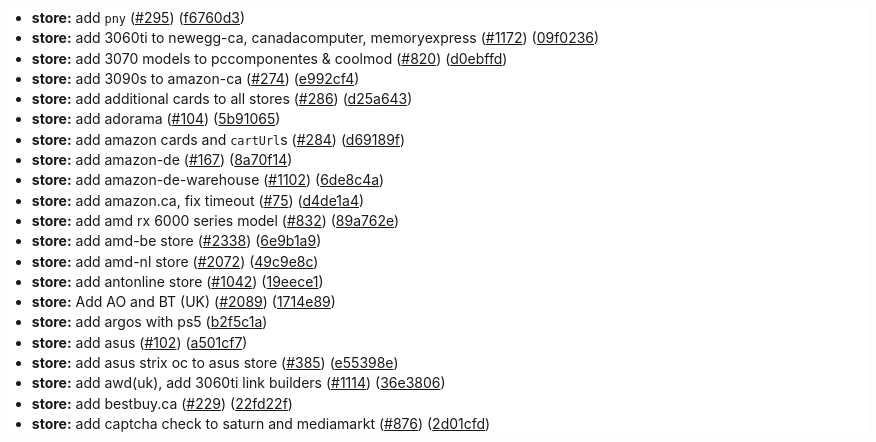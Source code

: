 * **store:** add `pny` ([#295](https://www.github.com/ShyhiemGilbert/Xbox_PS5_StockCheckerBot/issues/295)) ([f6760d3](https://www.github.com/ShyhiemGilbert/Xbox_PS5_StockCheckerBot/commit/f6760d3c65d60eae9e4b1e0fdba34e814f446a4c))
* **store:** add 3060ti to newegg-ca, canadacomputer, memoryexpress ([#1172](https://www.github.com/ShyhiemGilbert/Xbox_PS5_StockCheckerBot/issues/1172)) ([09f0236](https://www.github.com/ShyhiemGilbert/Xbox_PS5_StockCheckerBot/commit/09f0236086c59b25ebe611041bf063d536e3cc3d))
* **store:** add 3070 models to pccomponentes & coolmod ([#820](https://www.github.com/ShyhiemGilbert/Xbox_PS5_StockCheckerBot/issues/820)) ([d0ebffd](https://www.github.com/ShyhiemGilbert/Xbox_PS5_StockCheckerBot/commit/d0ebffd056dc166e3557ccf694379bf8c10148b5))
* **store:** add 3090s to amazon-ca ([#274](https://www.github.com/ShyhiemGilbert/Xbox_PS5_StockCheckerBot/issues/274)) ([e992cf4](https://www.github.com/ShyhiemGilbert/Xbox_PS5_StockCheckerBot/commit/e992cf4db85f045fc8d03c9b93286fb72bad1061))
* **store:** add additional cards to all stores ([#286](https://www.github.com/ShyhiemGilbert/Xbox_PS5_StockCheckerBot/issues/286)) ([d25a643](https://www.github.com/ShyhiemGilbert/Xbox_PS5_StockCheckerBot/commit/d25a643425020fa3f7cd48972360ede17501afeb))
* **store:** add adorama ([#104](https://www.github.com/ShyhiemGilbert/Xbox_PS5_StockCheckerBot/issues/104)) ([5b91065](https://www.github.com/ShyhiemGilbert/Xbox_PS5_StockCheckerBot/commit/5b910650430ad4806b22722efa9a013e72ea47e7))
* **store:** add amazon cards and `cartUrl`s ([#284](https://www.github.com/ShyhiemGilbert/Xbox_PS5_StockCheckerBot/issues/284)) ([d69189f](https://www.github.com/ShyhiemGilbert/Xbox_PS5_StockCheckerBot/commit/d69189f12c893fb6d88b198d802ff8e36a69bc88))
* **store:** add amazon-de ([#167](https://www.github.com/ShyhiemGilbert/Xbox_PS5_StockCheckerBot/issues/167)) ([8a70f14](https://www.github.com/ShyhiemGilbert/Xbox_PS5_StockCheckerBot/commit/8a70f147438584cc334710bc66220d05eb32fcbd))
* **store:** add amazon-de-warehouse ([#1102](https://www.github.com/ShyhiemGilbert/Xbox_PS5_StockCheckerBot/issues/1102)) ([6de8c4a](https://www.github.com/ShyhiemGilbert/Xbox_PS5_StockCheckerBot/commit/6de8c4a5eec8d66fb47d87e309866ba18f3e28c7))
* **store:** add amazon.ca, fix timeout ([#75](https://www.github.com/ShyhiemGilbert/Xbox_PS5_StockCheckerBot/issues/75)) ([d4de1a4](https://www.github.com/ShyhiemGilbert/Xbox_PS5_StockCheckerBot/commit/d4de1a4638e903eb9518354ab6fb2f8c4befc347))
* **store:** add amd rx 6000 series model ([#832](https://www.github.com/ShyhiemGilbert/Xbox_PS5_StockCheckerBot/issues/832)) ([89a762e](https://www.github.com/ShyhiemGilbert/Xbox_PS5_StockCheckerBot/commit/89a762e2f5cd2ebd56c2586b1ebead4171b67153))
* **store:** add amd-be store ([#2338](https://www.github.com/ShyhiemGilbert/Xbox_PS5_StockCheckerBot/issues/2338)) ([6e9b1a9](https://www.github.com/ShyhiemGilbert/Xbox_PS5_StockCheckerBot/commit/6e9b1a9640ca93f620623d53624230514fac6d40))
* **store:** add amd-nl store ([#2072](https://www.github.com/ShyhiemGilbert/Xbox_PS5_StockCheckerBot/issues/2072)) ([49c9e8c](https://www.github.com/ShyhiemGilbert/Xbox_PS5_StockCheckerBot/commit/49c9e8c0dc5c3b25ce2aa20265ccd2865f229385))
* **store:** add antonline store ([#1042](https://www.github.com/ShyhiemGilbert/Xbox_PS5_StockCheckerBot/issues/1042)) ([19eece1](https://www.github.com/ShyhiemGilbert/Xbox_PS5_StockCheckerBot/commit/19eece18dccd4489e1e441b92061fc3b5743e4cd))
* **store:** Add AO and BT (UK) ([#2089](https://www.github.com/ShyhiemGilbert/Xbox_PS5_StockCheckerBot/issues/2089)) ([1714e89](https://www.github.com/ShyhiemGilbert/Xbox_PS5_StockCheckerBot/commit/1714e89af7964d06b01120fb75595ef8ec8177ba))
* **store:** add argos with ps5 ([b2f5c1a](https://www.github.com/ShyhiemGilbert/Xbox_PS5_StockCheckerBot/commit/b2f5c1a3ed93cfd56e575ec634d235565a17b6bc))
* **store:** add asus ([#102](https://www.github.com/ShyhiemGilbert/Xbox_PS5_StockCheckerBot/issues/102)) ([a501cf7](https://www.github.com/ShyhiemGilbert/Xbox_PS5_StockCheckerBot/commit/a501cf703bb05f47af6240a4b16a3dc4dcf3baf5))
* **store:** add asus strix oc to asus store ([#385](https://www.github.com/ShyhiemGilbert/Xbox_PS5_StockCheckerBot/issues/385)) ([e55398e](https://www.github.com/ShyhiemGilbert/Xbox_PS5_StockCheckerBot/commit/e55398e789d52def6e15d1e5e10f56cdf5ea5bea))
* **store:** add awd(uk), add 3060ti link builders ([#1114](https://www.github.com/ShyhiemGilbert/Xbox_PS5_StockCheckerBot/issues/1114)) ([36e3806](https://www.github.com/ShyhiemGilbert/Xbox_PS5_StockCheckerBot/commit/36e38068d8cd284c741d4906d5ba5fe8cff85d24))
* **store:** add bestbuy.ca ([#229](https://www.github.com/ShyhiemGilbert/Xbox_PS5_StockCheckerBot/issues/229)) ([22fd22f](https://www.github.com/ShyhiemGilbert/Xbox_PS5_StockCheckerBot/commit/22fd22fe743d3e286eae3430aecd6e7a0a5de8c0))
* **store:** add captcha check to saturn and mediamarkt ([#876](https://www.github.com/ShyhiemGilbert/Xbox_PS5_StockCheckerBot/issues/876)) ([2d01cfd](https://www.github.com/ShyhiemGilbert/Xbox_PS5_StockCheckerBot/commit/2d01cfddff557f112c6d53473dad25eb299f2fc0))